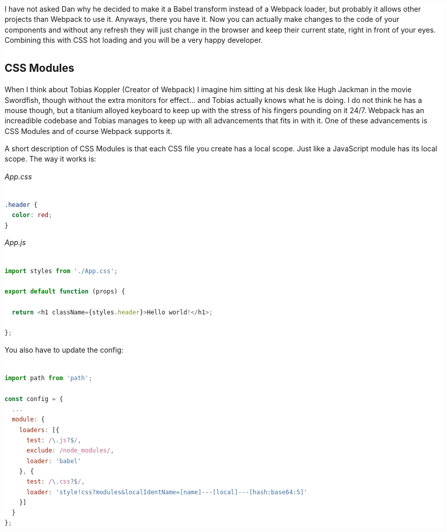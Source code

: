 I have not asked Dan why he decided to make it a Babel transform instead of a Webpack loader, but probably it allows other projects than Webpack to use it. Anyways, there you have it. Now you can actually make changes to the code of your components and without any refresh they will just change in the browser and keep their current state, right in front of your eyes. Combining this with CSS hot loading and you will be a very happy developer.

## CSS Modules
When I think about Tobias Koppler (Creator of Webpack) I imagine him sitting at his desk like Hugh Jackman in the movie Swordfish, though without the extra monitors for effect... and Tobias actually knows what he is doing. I do not think he has a mouse though, but a titanium alloyed keyboard to keep up with the stress of his fingers pounding on it 24/7. Webpack has an increadible codebase and Tobias manages to keep up with all advancements that fits in with it. One of these advancements is CSS Modules and of course Webpack supports it.

A short description of CSS Modules is that each CSS file you create has a local scope. Just like a JavaScript module has its local scope. The way it works is:

*App.css*
```css

.header {
  color: red;
}
```

*App.js*
```javascript

import styles from './App.css';

export default function (props) {

  return <h1 className={styles.header}>Hello world!</h1>;

};
```

You also have to update the config:

```js

import path from 'path';

const config = {
  ...
  module: {
    loaders: [{
      test: /\.js?$/,
      exclude: /node_modules/,
      loader: 'babel'
    }, {
      test: /\.css?$/,
      loader: 'style!css?modules&localIdentName=[name]---[local]---[hash:base64:5]'
    }]
  }
};
```
